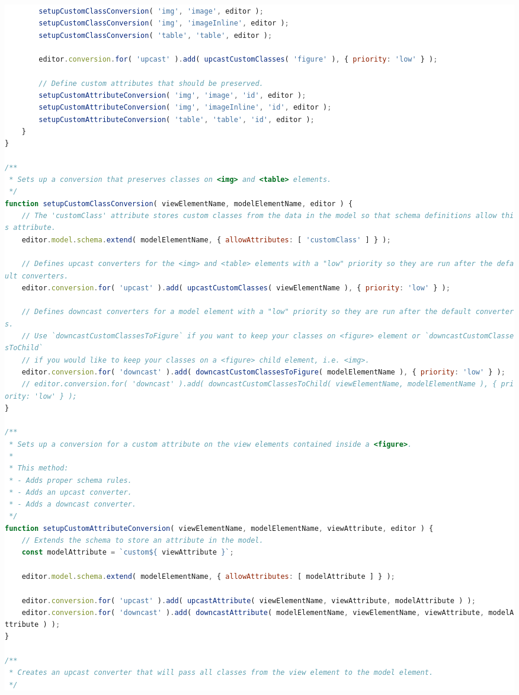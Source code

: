 ```js
		setupCustomClassConversion( 'img', 'image', editor );
		setupCustomClassConversion( 'img', 'imageInline', editor );
		setupCustomClassConversion( 'table', 'table', editor );

		editor.conversion.for( 'upcast' ).add( upcastCustomClasses( 'figure' ), { priority: 'low' } );

		// Define custom attributes that should be preserved.
		setupCustomAttributeConversion( 'img', 'image', 'id', editor );
		setupCustomAttributeConversion( 'img', 'imageInline', 'id', editor );
		setupCustomAttributeConversion( 'table', 'table', 'id', editor );
	}
}

/**
 * Sets up a conversion that preserves classes on <img> and <table> elements.
 */
function setupCustomClassConversion( viewElementName, modelElementName, editor ) {
	// The 'customClass' attribute stores custom classes from the data in the model so that schema definitions allow this attribute.
	editor.model.schema.extend( modelElementName, { allowAttributes: [ 'customClass' ] } );

	// Defines upcast converters for the <img> and <table> elements with a "low" priority so they are run after the default converters.
	editor.conversion.for( 'upcast' ).add( upcastCustomClasses( viewElementName ), { priority: 'low' } );

	// Defines downcast converters for a model element with a "low" priority so they are run after the default converters.
	// Use `downcastCustomClassesToFigure` if you want to keep your classes on <figure> element or `downcastCustomClassesToChild`
	// if you would like to keep your classes on a <figure> child element, i.e. <img>.
	editor.conversion.for( 'downcast' ).add( downcastCustomClassesToFigure( modelElementName ), { priority: 'low' } );
	// editor.conversion.for( 'downcast' ).add( downcastCustomClassesToChild( viewElementName, modelElementName ), { priority: 'low' } );
}

/**
 * Sets up a conversion for a custom attribute on the view elements contained inside a <figure>.
 *
 * This method:
 * - Adds proper schema rules.
 * - Adds an upcast converter.
 * - Adds a downcast converter.
 */
function setupCustomAttributeConversion( viewElementName, modelElementName, viewAttribute, editor ) {
	// Extends the schema to store an attribute in the model.
	const modelAttribute = `custom${ viewAttribute }`;

	editor.model.schema.extend( modelElementName, { allowAttributes: [ modelAttribute ] } );

	editor.conversion.for( 'upcast' ).add( upcastAttribute( viewElementName, viewAttribute, modelAttribute ) );
	editor.conversion.for( 'downcast' ).add( downcastAttribute( modelElementName, viewElementName, viewAttribute, modelAttribute ) );
}

/**
 * Creates an upcast converter that will pass all classes from the view element to the model element.
 */
```